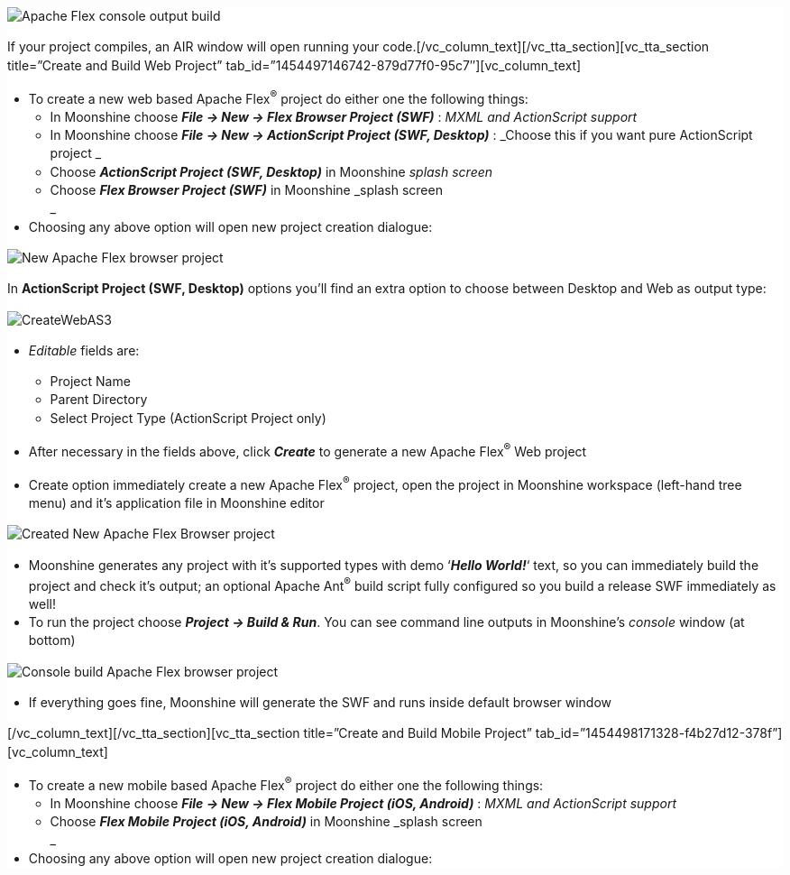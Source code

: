 <img class="alignnone size-full wp-image-386" src="http://moonshine-ide.com/wp-content/uploads/console_build.png" alt="Apache Flex console output build" width="1115" height="253" srcset="http://moonshine-ide.com/wp-content/uploads/console_build.png 1115w, http://moonshine-ide.com/wp-content/uploads/console_build-300x68.png 300w" sizes="(max-width: 1115px) 100vw, 1115px" /> 

If your project compiles, an AIR window will open running your code.\[/vc\_column\_text\]\[/vc\_tta\_section\]\[vc\_tta\_section title=&#8221;Create and Build Web Project&#8221; tab\_id=&#8221;1454497146742-879d77f0-95c7&#8243;\]\[vc\_column_text\]

  * To create a new web based Apache Flex<sup>®</sup> project do either one the following things: 
      * In Moonshine choose _**File -> New -> Flex Browser Project (SWF)**_ : _MXML and ActionScript support_
      * In Moonshine choose _**File -> New -> ActionScript Project (SWF, Desktop)**_ : _Choose this if you want pure ActionScript project _
      * Choose _**ActionScript Project (SWF, Desktop)**_ in Moonshine _splash screen_
      * Choose _**Flex Browser Project (SWF)**_ in Moonshine _splash screen  
_ 
  * Choosing any above option will open new project creation dialogue:

<img class="alignnone size-full wp-image-388" src="http://moonshine-ide.com/wp-content/uploads/new_flex_browser_project.png" alt="New Apache Flex browser project" width="1082" height="260" srcset="http://moonshine-ide.com/wp-content/uploads/new_flex_browser_project.png 1082w, http://moonshine-ide.com/wp-content/uploads/new_flex_browser_project-300x72.png 300w" sizes="(max-width: 1082px) 100vw, 1082px" /> 

In **ActionScript Project (SWF, Desktop)** options you’ll find an extra option to choose between Desktop and Web as output type:

<img class="alignnone size-full wp-image-97" src="http://moonshine-ide.com/wp-content/uploads/CreateWebAS3.jpg" alt="CreateWebAS3" width="933" height="76" srcset="http://moonshine-ide.com/wp-content/uploads/CreateWebAS3.jpg 933w, http://moonshine-ide.com/wp-content/uploads/CreateWebAS3-300x24.jpg 300w" sizes="(max-width: 933px) 100vw, 933px" /> 

  * _Editable_ fields are: 
      * Project Name
      * Parent Directory
      * Select Project Type (ActionScript Project only)

  * After necessary in the fields above, click _**Create**_ to generate a new Apache Flex<sup>®</sup> Web project
  * Create option immediately create a new Apache Flex<sup>®</sup> project, open the project in Moonshine workspace (left-hand tree menu) and it’s application file in Moonshine editor

<img class="alignnone size-full wp-image-400" src="http://moonshine-ide.com/wp-content/uploads/created_new_flex_browser_project.png" alt="Created New Apache Flex Browser project" width="1001" height="318" srcset="http://moonshine-ide.com/wp-content/uploads/created_new_flex_browser_project.png 1001w, http://moonshine-ide.com/wp-content/uploads/created_new_flex_browser_project-300x95.png 300w" sizes="(max-width: 1001px) 100vw, 1001px" /> 

  * Moonshine generates any project with it’s supported types with demo ‘_**Hello World!**_‘ text, so you can immediately build the project and check it’s output; an optional Apache Ant<sup>®</sup> build script fully configured so you build a release SWF immediately as well!
  * To run the project choose _**Project -> Build & Run**_. You can see command line outputs in Moonshine’s _console_ window (at bottom)

<img class="alignnone size-full wp-image-390" src="http://moonshine-ide.com/wp-content/uploads/console_build_browser.png" alt="Console build Apache Flex browser project" width="1003" height="241" srcset="http://moonshine-ide.com/wp-content/uploads/console_build_browser.png 1003w, http://moonshine-ide.com/wp-content/uploads/console_build_browser-300x72.png 300w" sizes="(max-width: 1003px) 100vw, 1003px" /> 

  * If everything goes fine, Moonshine will generate the SWF and runs inside default browser window

\[/vc\_column\_text\]\[/vc\_tta\_section\]\[vc\_tta\_section title=&#8221;Create and Build Mobile Project&#8221; tab\_id=&#8221;1454498171328-f4b27d12-378f&#8221;\]\[vc\_column_text\]

  * To create a new mobile based Apache Flex<sup>®</sup> project do either one the following things: 
      * In Moonshine choose _**File -> New -> Flex Mobile Project (iOS, Android)**_ : _MXML and ActionScript support_
      * Choose _**Flex Mobile Project (iOS, Android)**_ in Moonshine _splash screen  
_ 
  * Choosing any above option will open new project creation dialogue:
